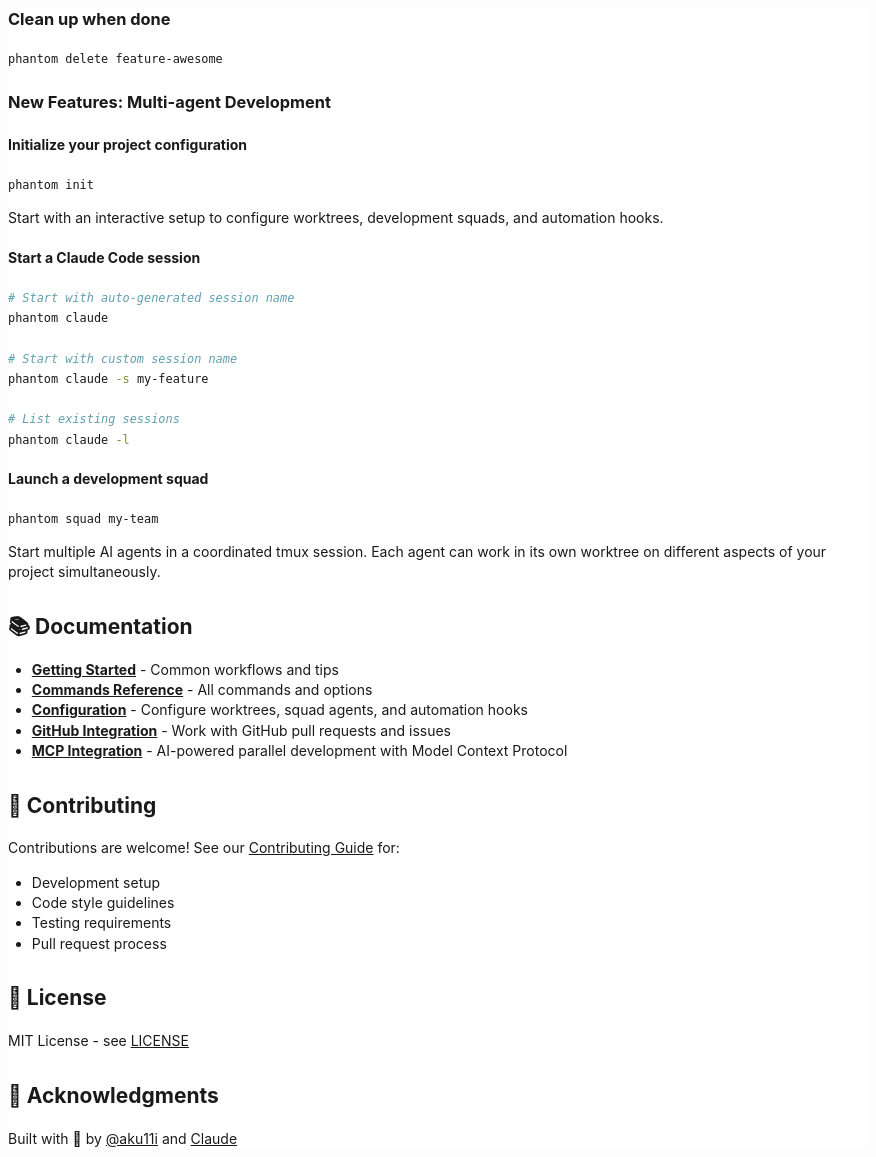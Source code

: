 ### Clean up when done

```bash
phantom delete feature-awesome
```

### New Features: Multi-agent Development

#### Initialize your project configuration

```bash
phantom init
```

Start with an interactive setup to configure worktrees, development squads, and automation hooks.

#### Start a Claude Code session

```bash
# Start with auto-generated session name
phantom claude

# Start with custom session name
phantom claude -s my-feature

# List existing sessions
phantom claude -l
```

#### Launch a development squad

```bash
phantom squad my-team
```

Start multiple AI agents in a coordinated tmux session. Each agent can work in its own worktree on different aspects of your project simultaneously.


## 📚 Documentation

- **[Getting Started](./docs/getting-started.md)** - Common workflows and tips
- **[Commands Reference](./docs/commands.md)** - All commands and options
- **[Configuration](./docs/configuration.md)** - Configure worktrees, squad agents, and automation hooks
- **[GitHub Integration](./docs/github.md)** - Work with GitHub pull requests and issues
- **[MCP Integration](./docs/mcp.md)** - AI-powered parallel development with Model Context Protocol


## 🤝 Contributing

Contributions are welcome! See our [Contributing Guide](./CONTRIBUTING.md) for:
- Development setup
- Code style guidelines  
- Testing requirements
- Pull request process

## 📄 License

MIT License - see [LICENSE](LICENSE)

## 🙏 Acknowledgments

Built with 👻 by [@aku11i](https://github.com/aku11i) and [Claude](https://claude.ai)

